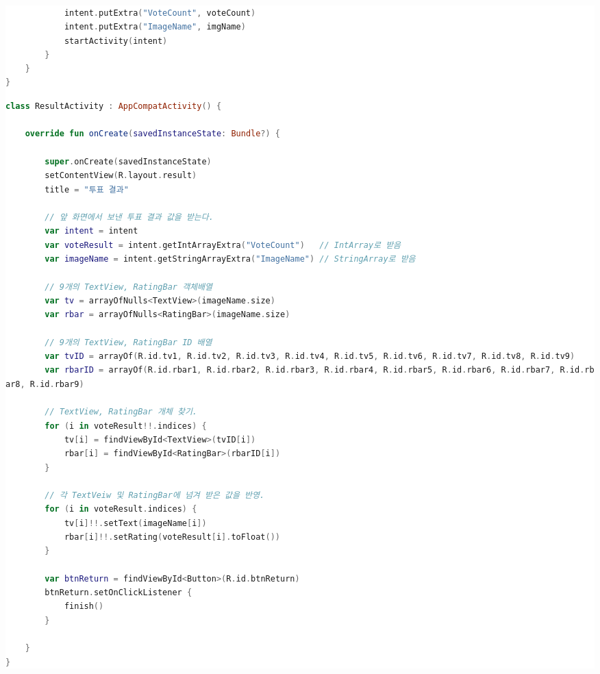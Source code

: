 ```kotlin
            intent.putExtra("VoteCount", voteCount)
            intent.putExtra("ImageName", imgName)
            startActivity(intent)
        }
    }
}

```

```kotlin
class ResultActivity : AppCompatActivity() {

    override fun onCreate(savedInstanceState: Bundle?) {

        super.onCreate(savedInstanceState)
        setContentView(R.layout.result)
        title = "투표 결과"

        // 앞 화면에서 보낸 투표 결과 값을 받는다.
        var intent = intent
        var voteResult = intent.getIntArrayExtra("VoteCount")	// IntArray로 받음
        var imageName = intent.getStringArrayExtra("ImageName")	// StringArray로 받음

        // 9개의 TextView, RatingBar 객체배열
        var tv = arrayOfNulls<TextView>(imageName.size)
        var rbar = arrayOfNulls<RatingBar>(imageName.size)

        // 9개의 TextView, RatingBar ID 배열
        var tvID = arrayOf(R.id.tv1, R.id.tv2, R.id.tv3, R.id.tv4, R.id.tv5, R.id.tv6, R.id.tv7, R.id.tv8, R.id.tv9)
        var rbarID = arrayOf(R.id.rbar1, R.id.rbar2, R.id.rbar3, R.id.rbar4, R.id.rbar5, R.id.rbar6, R.id.rbar7, R.id.rbar8, R.id.rbar9)

        // TextView, RatingBar 개체 찾기.
        for (i in voteResult!!.indices) {
            tv[i] = findViewById<TextView>(tvID[i])
            rbar[i] = findViewById<RatingBar>(rbarID[i])
        }

        // 각 TextVeiw 및 RatingBar에 넘겨 받은 값을 반영.
        for (i in voteResult.indices) {
            tv[i]!!.setText(imageName[i])
            rbar[i]!!.setRating(voteResult[i].toFloat())
        }

        var btnReturn = findViewById<Button>(R.id.btnReturn)
        btnReturn.setOnClickListener {
            finish()
        }

    }
}
```
